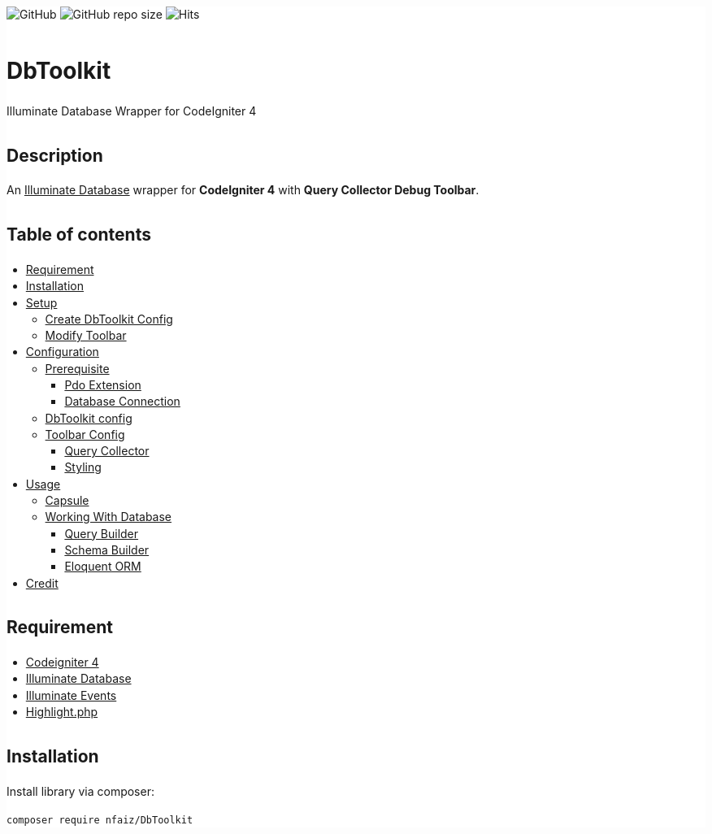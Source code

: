 ![GitHub](https://img.shields.io/github/license/nfaiz/DbToolkit)
![GitHub repo size](https://img.shields.io/github/repo-size/nfaiz/ci4-DbToolkit-database?label=size)
![Hits](https://hits.seeyoufarm.com/api/count/incr/badge.svg?url=nfaiz/ci4-DbToolkit-database)

# DbToolkit
Illuminate Database Wrapper for CodeIgniter 4


## Description
An [Illuminate Database](https://github.com/illuminate/database) wrapper for **CodeIgniter 4** with **Query Collector Debug Toolbar**.


## Table of contents
  * [Requirement](#requirement)
  * [Installation](#installation)
  * [Setup](#setup)
    * [Create DbToolkit Config](#1-create-dbtoolkit-config)
    * [Modify Toolbar](#2-modify-toolbar)
  * [Configuration](#configuration)
    * [Prerequisite](#1-prerequisite)
      * [Pdo Extension](#i-pdo-extension)
      * [Database Connection](#ii-database-connection)
    * [DbToolkit config](#2-dbtoolkit-config)
    * [Toolbar Config](#3-toolbar-config)
      * [Query Collector](#i-query-collector)
      * [Styling](#ii-styling)
  * [Usage](#usage)
    * [Capsule](#capsule)
    * [Working With Database](#working-with-database)
      * [Query Builder](#1-using-query-builder)
      * [Schema Builder](#2-using-schema-builder)
      * [Eloquent ORM](#3-eloquent-orm)
  * [Credit](#credit)


## Requirement
* [Codeigniter 4](https://github.com/codeigniter4/CodeIgniter4)
* [Illuminate Database](https://github.com/illuminate/database)
* [Illuminate Events](https://github.com/illuminate/events)
* [Highlight.php](https://github.com/scrivo/highlight.php)


## Installation
Install library via composer:

    composer require nfaiz/DbToolkit
